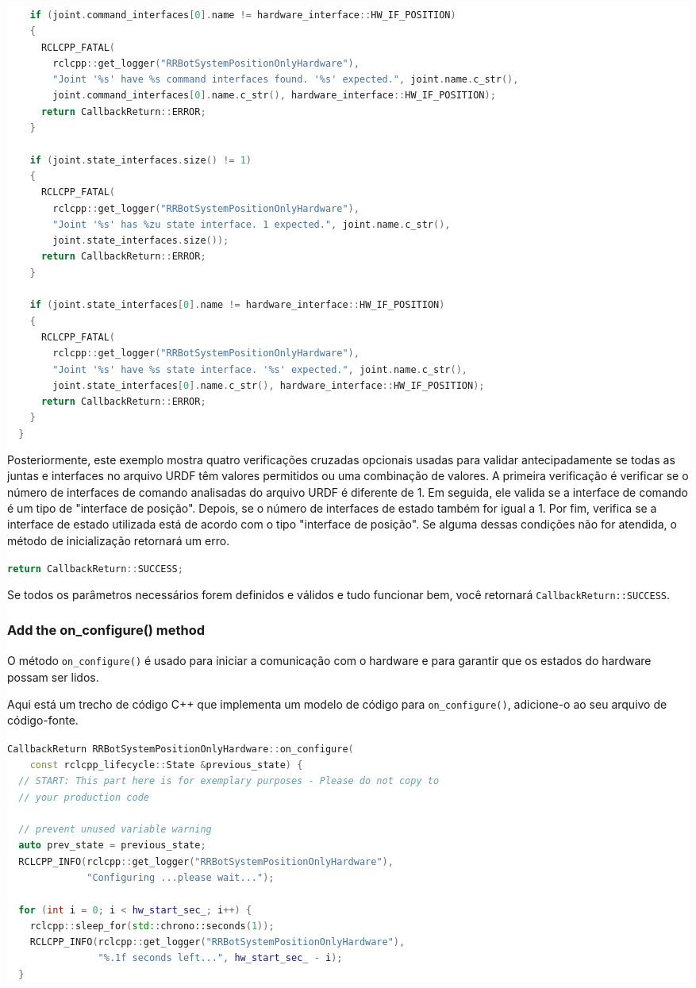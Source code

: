 ```cpp
    if (joint.command_interfaces[0].name != hardware_interface::HW_IF_POSITION)
    {
      RCLCPP_FATAL(
        rclcpp::get_logger("RRBotSystemPositionOnlyHardware"),
        "Joint '%s' have %s command interfaces found. '%s' expected.", joint.name.c_str(),
        joint.command_interfaces[0].name.c_str(), hardware_interface::HW_IF_POSITION);
      return CallbackReturn::ERROR;
    }

    if (joint.state_interfaces.size() != 1)
    {
      RCLCPP_FATAL(
        rclcpp::get_logger("RRBotSystemPositionOnlyHardware"),
        "Joint '%s' has %zu state interface. 1 expected.", joint.name.c_str(),
        joint.state_interfaces.size());
      return CallbackReturn::ERROR;
    }

    if (joint.state_interfaces[0].name != hardware_interface::HW_IF_POSITION)
    {
      RCLCPP_FATAL(
        rclcpp::get_logger("RRBotSystemPositionOnlyHardware"),
        "Joint '%s' have %s state interface. '%s' expected.", joint.name.c_str(),
        joint.state_interfaces[0].name.c_str(), hardware_interface::HW_IF_POSITION);
      return CallbackReturn::ERROR;
    }
  }
```
Posteriormente, este exemplo mostra quatro verificações cruzadas opcionais usadas para validar antecipadamente se todas as juntas e interfaces no arquivo URDF têm valores permitidos ou uma combinação de valores. A primeira verificação é verificar se o número de interfaces de comando analisadas do arquivo URDF é diferente de 1. Em seguida, ele valida se a interface de comando é um tipo de "interface de posição". Depois, se o número de interfaces de estado também for igual a 1. Por fim, verifica se a interface de estado utilizada está de acordo com o tipo "interface de posição". Se alguma dessas condições não for atendida, o método de inicialização retornará um erro.
```cpp
return CallbackReturn::SUCCESS;
```
Se todos os parâmetros necessários forem definidos e válidos e tudo funcionar bem, você retornará `CallbackReturn::SUCCESS`.

###  Add the on_configure() method
O método `on_configure()` é usado para iniciar a comunicação com o hardware e para garantir que os estados do hardware possam ser lidos.

Aqui está um trecho de código C++ que implementa um modelo de código para `on_configure()`, adicione-o ao seu arquivo de código-fonte.

```cpp
CallbackReturn RRBotSystemPositionOnlyHardware::on_configure(
    const rclcpp_lifecycle::State &previous_state) {
  // START: This part here is for exemplary purposes - Please do not copy to
  // your production code

  // prevent unused variable warning
  auto prev_state = previous_state;
  RCLCPP_INFO(rclcpp::get_logger("RRBotSystemPositionOnlyHardware"),
              "Configuring ...please wait...");

  for (int i = 0; i < hw_start_sec_; i++) {
    rclcpp::sleep_for(std::chrono::seconds(1));
    RCLCPP_INFO(rclcpp::get_logger("RRBotSystemPositionOnlyHardware"),
                "%.1f seconds left...", hw_start_sec_ - i);
  }
```